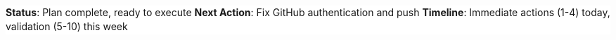 
**Status**: Plan complete, ready to execute
**Next Action**: Fix GitHub authentication and push
**Timeline**: Immediate actions (1-4) today, validation (5-10) this week
